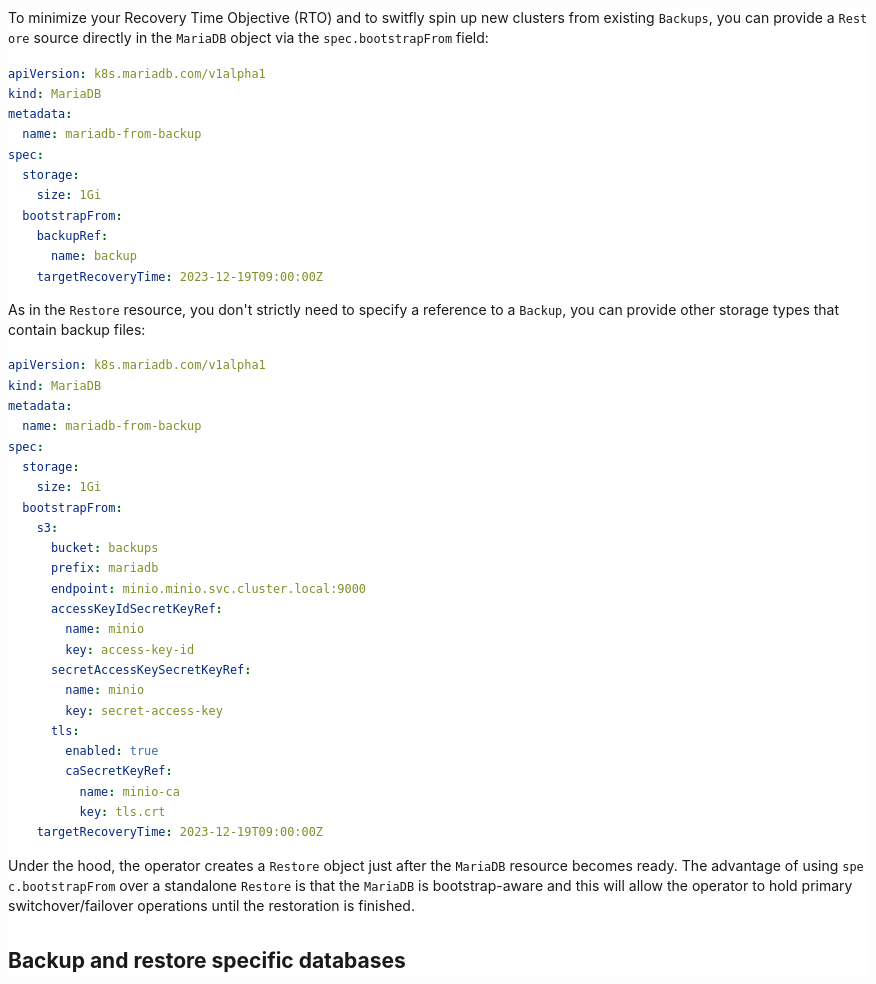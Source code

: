 To minimize your Recovery Time Objective (RTO) and to switfly spin up new clusters from existing `Backups`, you can provide a `Restore` source directly in the `MariaDB` object via the `spec.bootstrapFrom` field:

```yaml
apiVersion: k8s.mariadb.com/v1alpha1
kind: MariaDB
metadata:
  name: mariadb-from-backup
spec:
  storage:
    size: 1Gi
  bootstrapFrom:
    backupRef:
      name: backup
    targetRecoveryTime: 2023-12-19T09:00:00Z
```

As in the `Restore` resource, you don't strictly need to specify a reference to a `Backup`, you can provide other storage types that contain backup files:

```yaml
apiVersion: k8s.mariadb.com/v1alpha1
kind: MariaDB
metadata:
  name: mariadb-from-backup
spec:
  storage:
    size: 1Gi
  bootstrapFrom:
    s3:
      bucket: backups
      prefix: mariadb
      endpoint: minio.minio.svc.cluster.local:9000
      accessKeyIdSecretKeyRef:
        name: minio
        key: access-key-id
      secretAccessKeySecretKeyRef:
        name: minio
        key: secret-access-key
      tls:
        enabled: true
        caSecretKeyRef:
          name: minio-ca
          key: tls.crt
    targetRecoveryTime: 2023-12-19T09:00:00Z
```

Under the hood, the operator creates a `Restore` object just after the `MariaDB` resource becomes ready. The advantage of using `spec.bootstrapFrom` over a standalone `Restore` is that the `MariaDB` is bootstrap-aware and this will allow the operator to hold primary switchover/failover operations until the restoration is finished.

## Backup and restore specific databases
